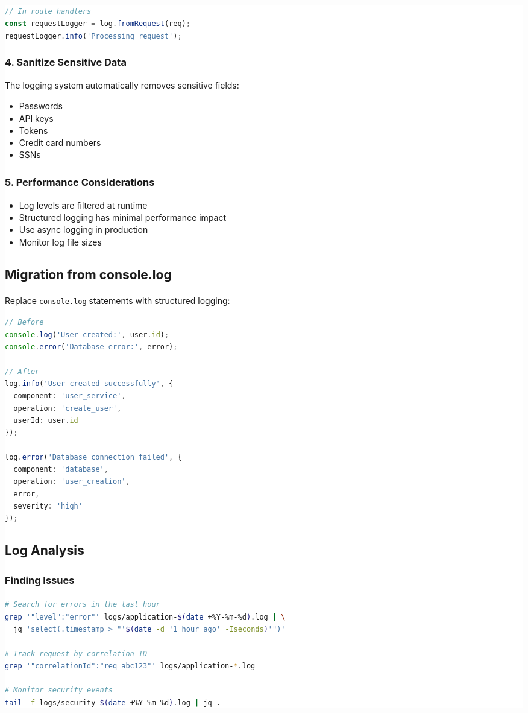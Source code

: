 ```typescript
// In route handlers
const requestLogger = log.fromRequest(req);
requestLogger.info('Processing request');
```

### 4. Sanitize Sensitive Data

The logging system automatically removes sensitive fields:

- Passwords
- API keys
- Tokens
- Credit card numbers
- SSNs

### 5. Performance Considerations

- Log levels are filtered at runtime
- Structured logging has minimal performance impact
- Use async logging in production
- Monitor log file sizes

## Migration from console.log

Replace `console.log` statements with structured logging:

```typescript
// Before
console.log('User created:', user.id);
console.error('Database error:', error);

// After
log.info('User created successfully', {
  component: 'user_service',
  operation: 'create_user',
  userId: user.id
});

log.error('Database connection failed', {
  component: 'database',
  operation: 'user_creation',
  error,
  severity: 'high'
});
```

## Log Analysis

### Finding Issues

```bash
# Search for errors in the last hour
grep '"level":"error"' logs/application-$(date +%Y-%m-%d).log | \
  jq 'select(.timestamp > "'$(date -d '1 hour ago' -Iseconds)'")'

# Track request by correlation ID
grep '"correlationId":"req_abc123"' logs/application-*.log

# Monitor security events
tail -f logs/security-$(date +%Y-%m-%d).log | jq .
```

